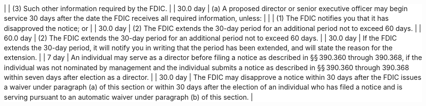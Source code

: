 |            |               (3) Such other information required by the FDIC.                                                                                                                                                                                                                                                                                                                                                                                                                                                                                                                                                                                                                                                                                |
| 30.0 day   | (a) A proposed director or senior executive officer may begin service 30 days after the date the FDIC receives all required information, unless:                                                                                                                                                                                                                                                                                                                                                                                                                                                                                                                                                                                              |
|            |               (1) The FDIC notifies you that it has disapproved the notice; or                                                                                                                                                                                                                                                                                                                                                                                                                                                                                                                                                                                                                                                                |
| 30.0 day   | (2) The FDIC extends the 30-day period for an additional period not to exceed 60 days.                                                                                                                                                                                                                                                                                                                                                                                                                                                                                                                                                                                                                                                        |
| 60.0 day   | (2) The FDIC extends the 30-day period for an additional period not to exceed 60 days.                                                                                                                                                                                                                                                                                                                                                                                                                                                                                                                                                                                                                                                        |
| 30.0 day   | If the FDIC extends the 30-day period, it will notify you in writing that the period has been extended, and will state the reason for the extension.                                                                                                                                                                                                                                                                                                                                                                                                                                                                                                                                                                                          |
| 7 day      | An individual may serve as a director before filing a notice as described in &#167;&#167;&#8201;390.360 through 390.368, if the individual was not nominated by management and the individual submits a notice as described in &#167;&#167;&#8201;390.360 through 390.368 within seven days after election as a director.                                                                                                                                                                                                                                                                                                                                                                                                                     |
| 30.0 day   | The FDIC may disapprove a notice within 30 days after the FDIC issues a waiver under paragraph (a) of this section or within 30 days after the election of an individual who has filed a notice and is serving pursuant to an automatic waiver under paragraph (b) of this section.                                                                                                                                                                                                                                                                                                                                                                                                                                                           |
